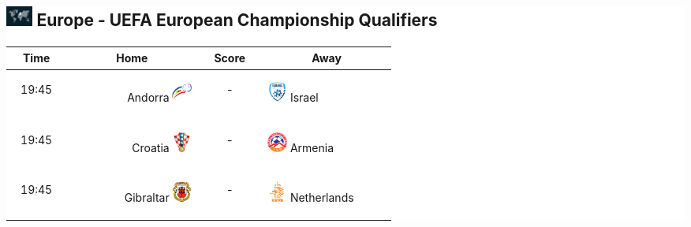 ## <img src="/static/logos/Europe-UEFA European Championship Qualifiers.png" height="25px"> Europe - UEFA European Championship Qualifiers

<div align="center">

&emsp;Time&emsp; | &emsp;&emsp;&emsp;&emsp;Home&emsp;&emsp;&emsp;&emsp; | &emsp;Score&emsp; | &emsp;&emsp;&emsp;&emsp;Away&emsp;&emsp;&emsp;&emsp; |
| ------------ | ------------ | ------------ | ------------ |
| <p align="center">19:45</p> | <p align="right">Andorra <img src="/static/logos/Andorra.png" height="25px"></p> | <p align="center">-</p> | <p align="left"><img src="/static/logos/Israel.png" height="25px"> Israel</p> |
| <p align="center">19:45</p> | <p align="right">Croatia <img src="/static/logos/Croatia.png" height="25px"></p> | <p align="center">-</p> | <p align="left"><img src="/static/logos/Armenia.png" height="25px"> Armenia</p> |
| <p align="center">19:45</p> | <p align="right">Gibraltar <img src="/static/logos/Gibraltar.png" height="25px"></p> | <p align="center">-</p> | <p align="left"><img src="/static/logos/Netherlands.png" height="25px"> Netherlands</p> |
